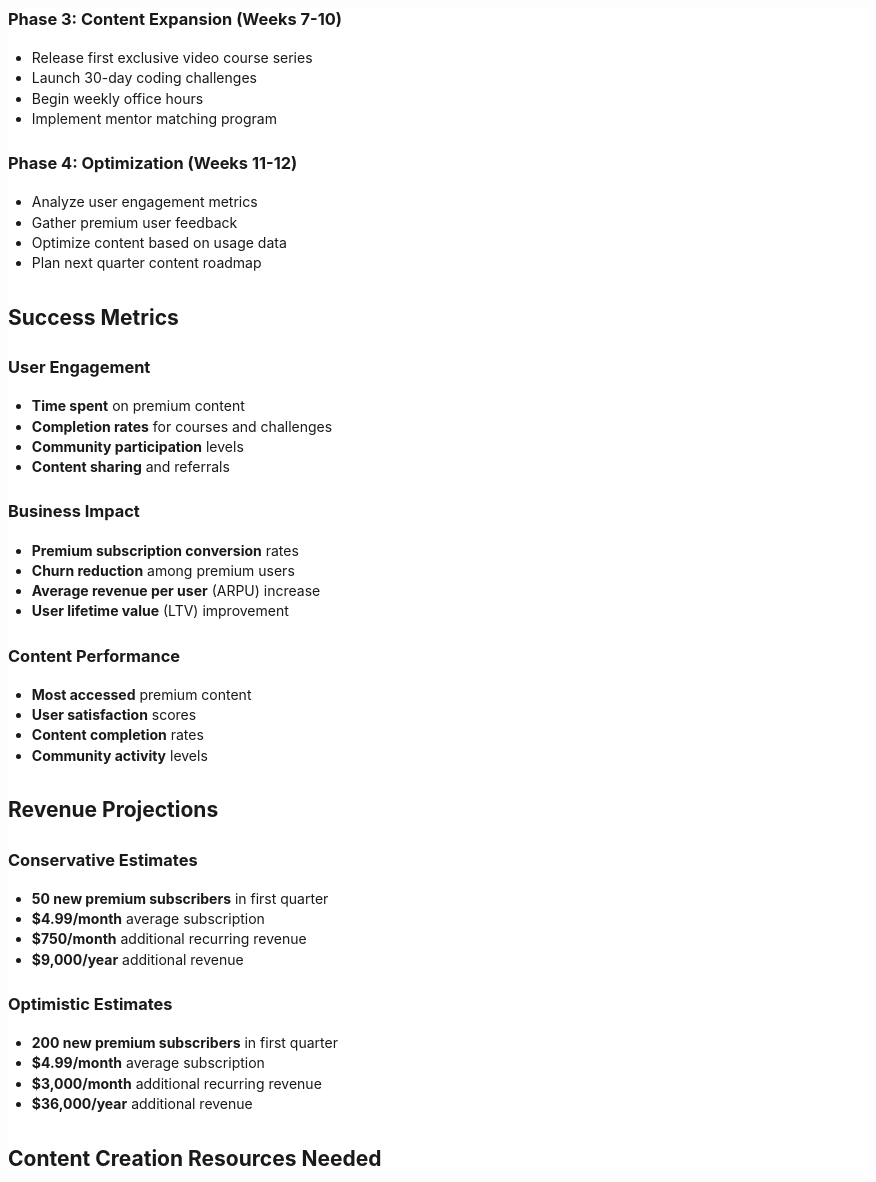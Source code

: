 ### Phase 3: Content Expansion (Weeks 7-10)
- Release first exclusive video course series
- Launch 30-day coding challenges
- Begin weekly office hours
- Implement mentor matching program

### Phase 4: Optimization (Weeks 11-12)
- Analyze user engagement metrics
- Gather premium user feedback
- Optimize content based on usage data
- Plan next quarter content roadmap

## Success Metrics

### User Engagement
- **Time spent** on premium content
- **Completion rates** for courses and challenges
- **Community participation** levels
- **Content sharing** and referrals

### Business Impact
- **Premium subscription conversion** rates
- **Churn reduction** among premium users
- **Average revenue per user** (ARPU) increase
- **User lifetime value** (LTV) improvement

### Content Performance
- **Most accessed** premium content
- **User satisfaction** scores
- **Content completion** rates
- **Community activity** levels

## Revenue Projections

### Conservative Estimates
- **50 new premium subscribers** in first quarter
- **$4.99/month** average subscription
- **$750/month** additional recurring revenue
- **$9,000/year** additional revenue

### Optimistic Estimates
- **200 new premium subscribers** in first quarter
- **$4.99/month** average subscription
- **$3,000/month** additional recurring revenue
- **$36,000/year** additional revenue

## Content Creation Resources Needed
